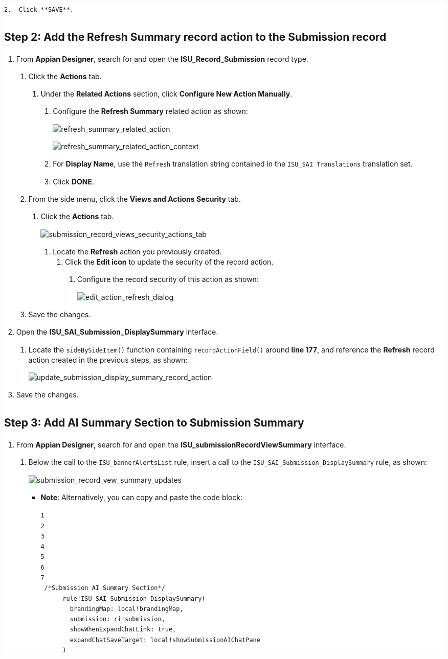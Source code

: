     2.  Click **SAVE**.

## Step 2: Add the Refresh Summary record action to the Submission record

1.  From **Appian Designer**, search for and open the **ISU\_Record\_Submission** record type.
    1.  Click the **Actions** tab.
        1.  Under the **Related Actions** section, click **Configure New Action Manually**.
            1.  Configure the **Refresh Summary** related action as shown:

                ![refresh_summary_related_action](images/refresh_summary_related_action.png)

                ![refresh_summary_related_action_context](images/refresh_summary_related_action_context.png)

            2.  For **Display Name**, use the `Refresh` translation string contained in the `ISU_SAI Translations` translation set.
            3.  Click **DONE**.
    2.  From the side menu, click the **Views and Actions Security** tab.
        1.  Click the **Actions** tab.

            ![submission_record_views_security_actions_tab](images/submission_record_views_security_actions_tab.png)

            1.  Locate the **Refresh** action you previously created.
                1.  Click the **Edit icon** to update the security of the record action.
                    1.  Configure the record security of this action as shown:

                        ![edit_action_refresh_dialog](images/edit_action_refresh_dialog.png)

    3.  Save the changes.
2.  Open the **ISU\_SAI\_Submission\_DisplaySummary** interface.
    1.  Locate the `sideBySideItem()` function containing `recordActionField()` around **line 177**, and reference the **Refresh** record action created in the previous steps, as shown:

        ![update_submission_display_summary_record_action](images/update_submission_display_summary_record_action.png)

3.  Save the changes.

## Step 3: Add AI Summary Section to Submission Summary

1.  From **Appian Designer**, search for and open the **ISU\_submissionRecordViewSummary** interface.
    1.  Below the call to the `ISU_bannerAlertsList` rule, insert a call to the `ISU_SAI_Submission_DisplaySummary` rule, as shown:

        ![submission_record_vew_summary_updates](images/submission_record_vew_summary_updates.png)

        -   **Note**: Alternatively, you can copy and paste the code block:

            ```
            1
            2
            3
            4
            5
            6
            7
             /*Submission AI Summary Section*/
                  rule!ISU_SAI_Submission_DisplaySummary(
                    brandingMap: local!brandingMap,
                    submission: ri!submission,
                    showWhenExpandChatLink: true,
                    expandChatSaveTarget: local!showSubmissionAIChatPane
                  )
            ```
